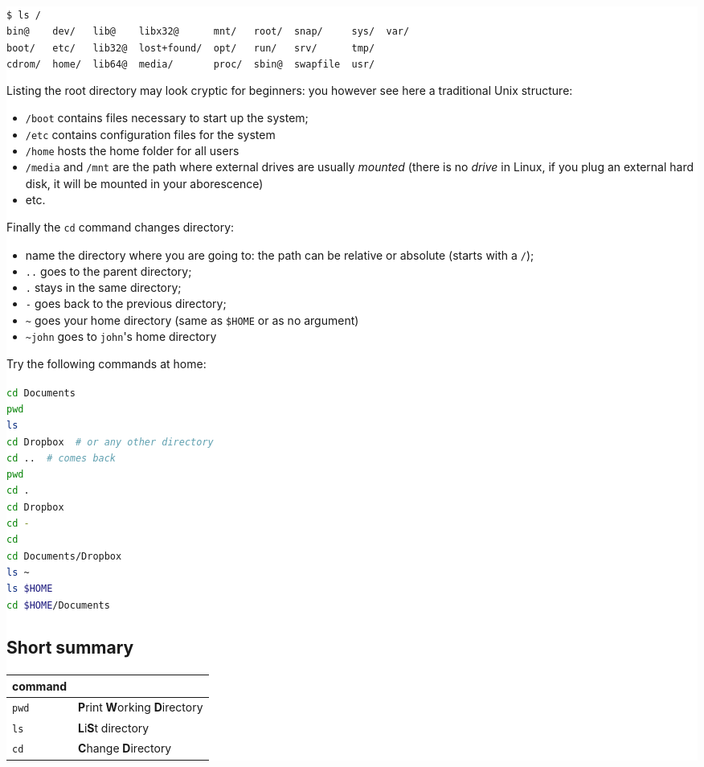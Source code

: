 ```bash
$ ls /
bin@    dev/   lib@    libx32@      mnt/   root/  snap/     sys/  var/
boot/   etc/   lib32@  lost+found/  opt/   run/   srv/      tmp/
cdrom/  home/  lib64@  media/       proc/  sbin@  swapfile  usr/
```

Listing the root directory may look cryptic for beginners: you however see here a traditional Unix structure:

- `/boot` contains files necessary to start up the system;
- `/etc` contains configuration files for the system
- `/home` hosts the home folder for all users
- `/media` and `/mnt` are the path where external drives are usually _mounted_ (there is no _drive_ in Linux, if you plug an external hard disk, it will be mounted in your aborescence)
- etc.

Finally the `cd` command changes directory:

- name the directory where you are going to: the path can be relative or absolute (starts with a `/`);
- `..` goes to the parent directory;
- `.` stays in the same directory;
- `-` goes back to the previous directory;
- `~` goes your home directory (same as `$HOME` or as no argument)
- `~john` goes to `john`'s home directory

Try the following commands at home:

```bash
cd Documents
pwd
ls
cd Dropbox  # or any other directory
cd ..  # comes back
pwd
cd .
cd Dropbox
cd -
cd
cd Documents/Dropbox
ls ~
ls $HOME
cd $HOME/Documents
```

## Short summary

| command |                                     |
| :------ | :---------------------------------- |
| `pwd`   | **P**rint **W**orking **D**irectory |
| `ls`    | **L**i**S**t directory              |
| `cd`    | **C**hange **D**irectory            |

